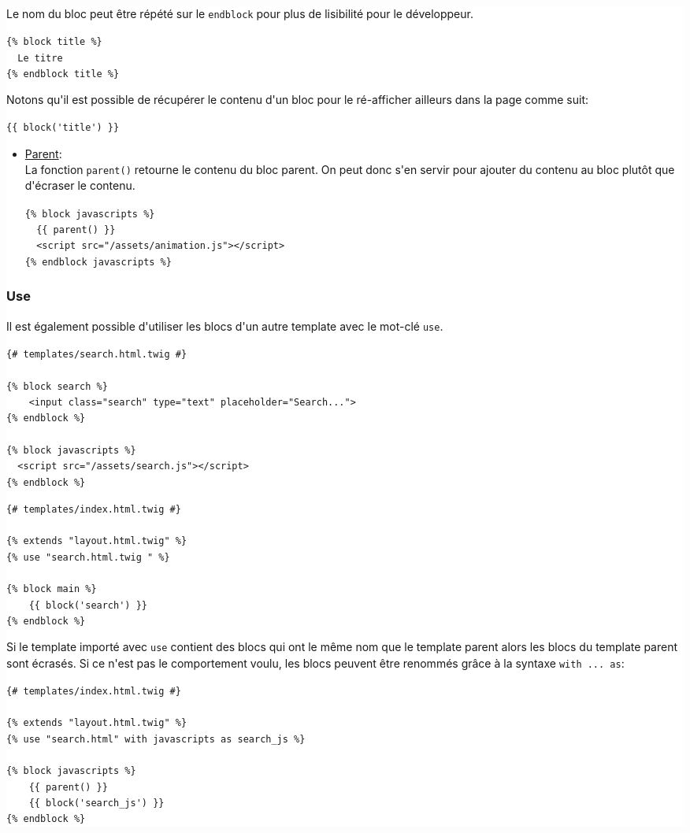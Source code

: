   ``` twig
  ```

  Le nom du bloc peut être répété sur le `endblock` pour plus de lisibilité pour le développeur.

  ``` twig
  {% block title %}
    Le titre
  {% endblock title %}
  ```

  Notons qu'il est possible de récupérer le contenu d'un bloc pour le ré-afficher ailleurs dans la page comme suit:

  ``` twig
  {{ block('title') }}
  ```

* <ins>Parent</ins>:  
  La fonction `parent()` retourne le contenu du bloc parent. On peut donc s'en servir pour ajouter du contenu au bloc plutôt que d'écraser le contenu.

  ``` twig
  {% block javascripts %}
    {{ parent() }}
    <script src="/assets/animation.js"></script>
  {% endblock javascripts %}
  ```

### Use

Il est également possible d'utiliser les blocs d'un autre template avec le mot-clé `use`.

``` twig
{# templates/search.html.twig #}

{% block search %}
    <input class="search" type="text" placeholder="Search...">
{% endblock %}

{% block javascripts %}
  <script src="/assets/search.js"></script>
{% endblock %}
```

``` twig
{# templates/index.html.twig #}

{% extends "layout.html.twig" %}
{% use "search.html.twig " %}

{% block main %}
    {{ block('search') }}
{% endblock %}
```

Si le template importé avec `use` contient des blocs qui ont le même nom que le template parent alors les blocs du template parent sont écrasés. Si ce n'est pas le comportement voulu, les blocs peuvent être renommés grâce à la syntaxe `with ... as`:

``` twig
{# templates/index.html.twig #}

{% extends "layout.html.twig" %}
{% use "search.html" with javascripts as search_js %}

{% block javascripts %}
    {{ parent() }}
    {{ block('search_js') }}
{% endblock %}
```